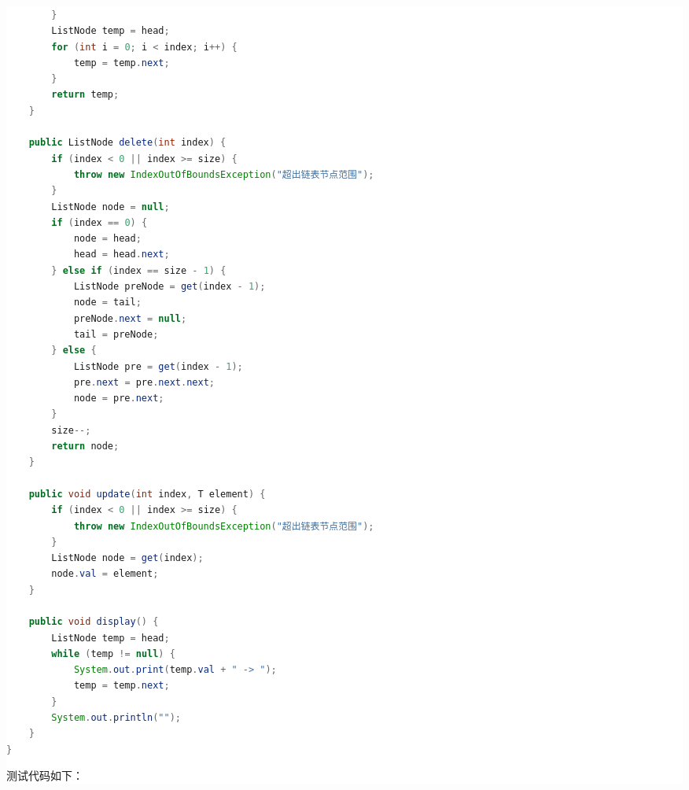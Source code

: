 ```Java
        }
        ListNode temp = head;
        for (int i = 0; i < index; i++) {
            temp = temp.next;
        }
        return temp;
    }

    public ListNode delete(int index) {
        if (index < 0 || index >= size) {
            throw new IndexOutOfBoundsException("超出链表节点范围");
        }
        ListNode node = null;
        if (index == 0) {
            node = head;
            head = head.next;
        } else if (index == size - 1) {
            ListNode preNode = get(index - 1);
            node = tail;
            preNode.next = null;
            tail = preNode;
        } else {
            ListNode pre = get(index - 1);
            pre.next = pre.next.next;
            node = pre.next;
        }
        size--;
        return node;
    }

    public void update(int index, T element) {
        if (index < 0 || index >= size) {
            throw new IndexOutOfBoundsException("超出链表节点范围");
        }
        ListNode node = get(index);
        node.val = element;
    }

    public void display() {
        ListNode temp = head;
        while (temp != null) {
            System.out.print(temp.val + " -> ");
            temp = temp.next;
        }
        System.out.println("");
    }
}

```

测试代码如下：
